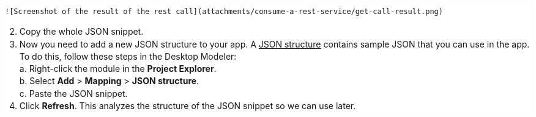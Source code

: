     ![Screenshot of the result of the rest call](attachments/consume-a-rest-service/get-call-result.png)

2. Copy the whole JSON snippet.
3.  Now you need to add a new JSON structure to your app. A [JSON structure](../../refguide7/json-structures) contains sample JSON that you can use in the app. To do this, follow these steps in the Desktop Modeler:<br>
    a. Right-click the module in the **Project Explorer**.<br>
    b. Select **Add** > **Mapping** > **JSON structure**.<br>
    c. Paste the JSON snippet.<br>
4.  Click **Refresh**. This analyzes the structure of the JSON snippet so we can use later.
